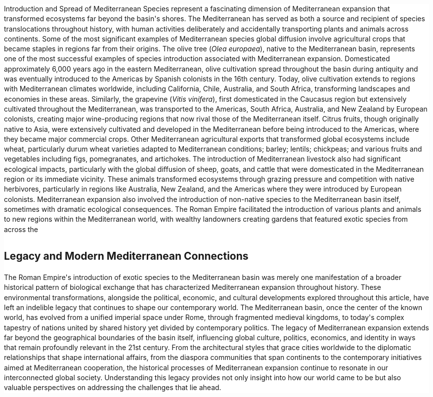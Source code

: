 Introduction and Spread of Mediterranean Species represent a fascinating dimension of Mediterranean expansion that transformed ecosystems far beyond the basin's shores. The Mediterranean has served as both a source and recipient of species translocations throughout history, with human activities deliberately and accidentally transporting plants and animals across continents. Some of the most significant examples of Mediterranean species global diffusion involve agricultural crops that became staples in regions far from their origins. The olive tree (*Olea europaea*), native to the Mediterranean basin, represents one of the most successful examples of species introduction associated with Mediterranean expansion. Domesticated approximately 6,000 years ago in the eastern Mediterranean, olive cultivation spread throughout the basin during antiquity and was eventually introduced to the Americas by Spanish colonists in the 16th century. Today, olive cultivation extends to regions with Mediterranean climates worldwide, including California, Chile, Australia, and South Africa, transforming landscapes and economies in these areas. Similarly, the grapevine (*Vitis vinifera*), first domesticated in the Caucasus region but extensively cultivated throughout the Mediterranean, was transported to the Americas, South Africa, Australia, and New Zealand by European colonists, creating major wine-producing regions that now rival those of the Mediterranean itself. Citrus fruits, though originally native to Asia, were extensively cultivated and developed in the Mediterranean before being introduced to the Americas, where they became major commercial crops. Other Mediterranean agricultural exports that transformed global ecosystems include wheat, particularly durum wheat varieties adapted to Mediterranean conditions; barley; lentils; chickpeas; and various fruits and vegetables including figs, pomegranates, and artichokes. The introduction of Mediterranean livestock also had significant ecological impacts, particularly with the global diffusion of sheep, goats, and cattle that were domesticated in the Mediterranean region or its immediate vicinity. These animals transformed ecosystems through grazing pressure and competition with native herbivores, particularly in regions like Australia, New Zealand, and the Americas where they were introduced by European colonists. Mediterranean expansion also involved the introduction of non-native species to the Mediterranean basin itself, sometimes with dramatic ecological consequences. The Roman Empire facilitated the introduction of various plants and animals to new regions within the Mediterranean world, with wealthy landowners creating gardens that featured exotic species from across the

## Legacy and Modern Mediterranean Connections

The Roman Empire's introduction of exotic species to the Mediterranean basin was merely one manifestation of a broader historical pattern of biological exchange that has characterized Mediterranean expansion throughout history. These environmental transformations, alongside the political, economic, and cultural developments explored throughout this article, have left an indelible legacy that continues to shape our contemporary world. The Mediterranean basin, once the center of the known world, has evolved from a unified imperial space under Rome, through fragmented medieval kingdoms, to today's complex tapestry of nations united by shared history yet divided by contemporary politics. The legacy of Mediterranean expansion extends far beyond the geographical boundaries of the basin itself, influencing global culture, politics, economics, and identity in ways that remain profoundly relevant in the 21st century. From the architectural styles that grace cities worldwide to the diplomatic relationships that shape international affairs, from the diaspora communities that span continents to the contemporary initiatives aimed at Mediterranean cooperation, the historical processes of Mediterranean expansion continue to resonate in our interconnected global society. Understanding this legacy provides not only insight into how our world came to be but also valuable perspectives on addressing the challenges that lie ahead.
